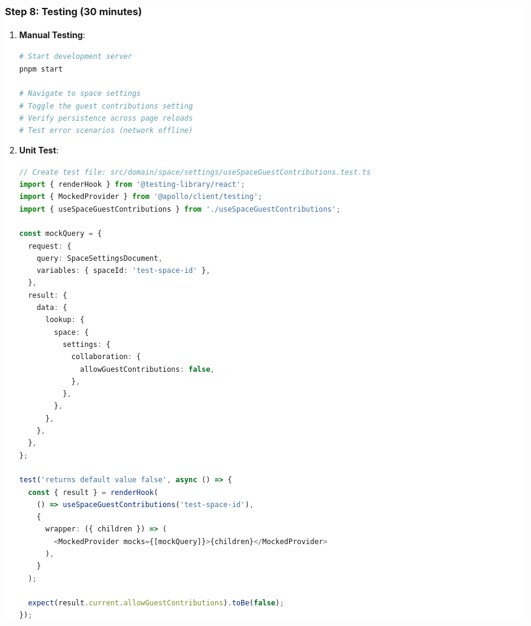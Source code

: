 ### Step 8: Testing (30 minutes)

1. **Manual Testing**:

   ```bash
   # Start development server
   pnpm start

   # Navigate to space settings
   # Toggle the guest contributions setting
   # Verify persistence across page reloads
   # Test error scenarios (network offline)
   ```

2. **Unit Test**:

   ```typescript
   // Create test file: src/domain/space/settings/useSpaceGuestContributions.test.ts
   import { renderHook } from '@testing-library/react';
   import { MockedProvider } from '@apollo/client/testing';
   import { useSpaceGuestContributions } from './useSpaceGuestContributions';

   const mockQuery = {
     request: {
       query: SpaceSettingsDocument,
       variables: { spaceId: 'test-space-id' },
     },
     result: {
       data: {
         lookup: {
           space: {
             settings: {
               collaboration: {
                 allowGuestContributions: false,
               },
             },
           },
         },
       },
     },
   };

   test('returns default value false', async () => {
     const { result } = renderHook(
       () => useSpaceGuestContributions('test-space-id'),
       {
         wrapper: ({ children }) => (
           <MockedProvider mocks={[mockQuery]}>{children}</MockedProvider>
         ),
       }
     );

     expect(result.current.allowGuestContributions).toBe(false);
   });
   ```
